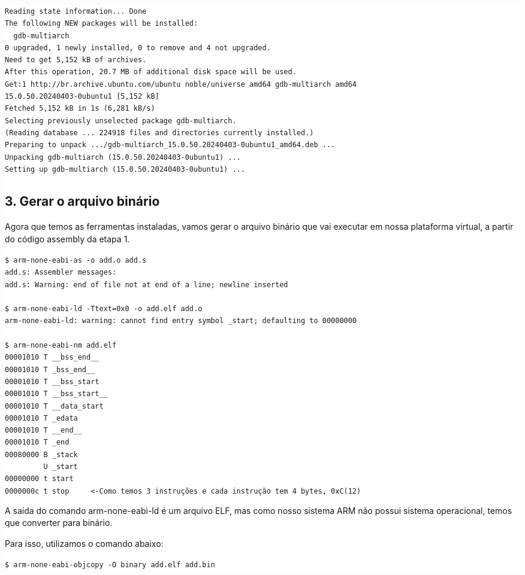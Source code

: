 ```
Reading state information... Done
The following NEW packages will be installed:
  gdb-multiarch
0 upgraded, 1 newly installed, 0 to remove and 4 not upgraded.
Need to get 5,152 kB of archives.
After this operation, 20.7 MB of additional disk space will be used.
Get:1 http://br.archive.ubuntu.com/ubuntu noble/universe amd64 gdb-multiarch amd64
15.0.50.20240403-0ubuntu1 [5,152 kB]
Fetched 5,152 kB in 1s (6,281 kB/s)
Selecting previously unselected package gdb-multiarch.
(Reading database ... 224918 files and directories currently installed.)
Preparing to unpack .../gdb-multiarch_15.0.50.20240403-0ubuntu1_amd64.deb ...
Unpacking gdb-multiarch (15.0.50.20240403-0ubuntu1) ...
Setting up gdb-multiarch (15.0.50.20240403-0ubuntu1) ...
```

## 3. Gerar o arquivo binário

Agora que temos as ferramentas instaladas, vamos gerar o arquivo binário que vai executar em nossa plataforma virtual, a partir do código assembly da etapa 1.

```
$ arm-none-eabi-as -o add.o add.s
add.s: Assembler messages:
add.s: Warning: end of file not at end of a line; newline inserted

$ arm-none-eabi-ld -Ttext=0x0 -o add.elf add.o
arm-none-eabi-ld: warning: cannot find entry symbol _start; defaulting to 00000000

$ arm-none-eabi-nm add.elf
00001010 T __bss_end__
00001010 T _bss_end__
00001010 T __bss_start
00001010 T __bss_start__
00001010 T __data_start
00001010 T _edata
00001010 T __end__
00001010 T _end
00080000 B _stack
         U _start
00000000 t start
0000000c t stop     <-Como temos 3 instruções e cada instrução tem 4 bytes, 0xC(12)
```

A saída do comando arm-none-eabi-ld é um arquivo ELF, mas como nosso sistema ARM não possui sistema operacional, temos que converter para binário.

Para isso, utilizamos o comando abaixo:

```
$ arm-none-eabi-objcopy -O binary add.elf add.bin
```
